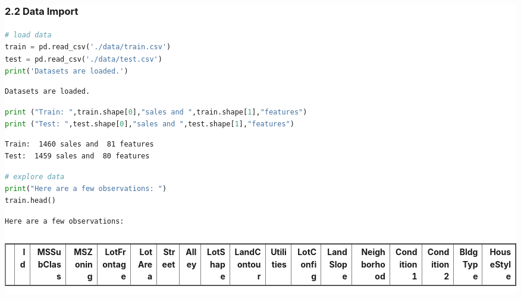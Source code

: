 <a id="Section_22"></a>
### 2.2 Data Import


```python
# load data
train = pd.read_csv('./data/train.csv')
test = pd.read_csv('./data/test.csv')
print('Datasets are loaded.')
```

    Datasets are loaded.



```python
print ("Train: ",train.shape[0],"sales and ",train.shape[1],"features")
print ("Test: ",test.shape[0],"sales and ",test.shape[1],"features")
```

    Train:  1460 sales and  81 features
    Test:  1459 sales and  80 features



```python
# explore data
print("Here are a few observations: ")
train.head()
```

    Here are a few observations: 





<div style="overflow-x:auto;">
<style scoped>
    .dataframe tbody tr th:only-of-type {
        vertical-align: middle;
    }

    .dataframe tbody tr th {
        vertical-align: top;
    }

    .dataframe thead th {
        text-align: right;
    }
</style>
<table border="1" class="dataframe">
  <thead>
    <tr style="text-align: right;">
      <th></th>
      <th>Id</th>
      <th>MSSubClass</th>
      <th>MSZoning</th>
      <th>LotFrontage</th>
      <th>LotArea</th>
      <th>Street</th>
      <th>Alley</th>
      <th>LotShape</th>
      <th>LandContour</th>
      <th>Utilities</th>
      <th>LotConfig</th>
      <th>LandSlope</th>
      <th>Neighborhood</th>
      <th>Condition1</th>
      <th>Condition2</th>
      <th>BldgType</th>
      <th>HouseStyle</th>